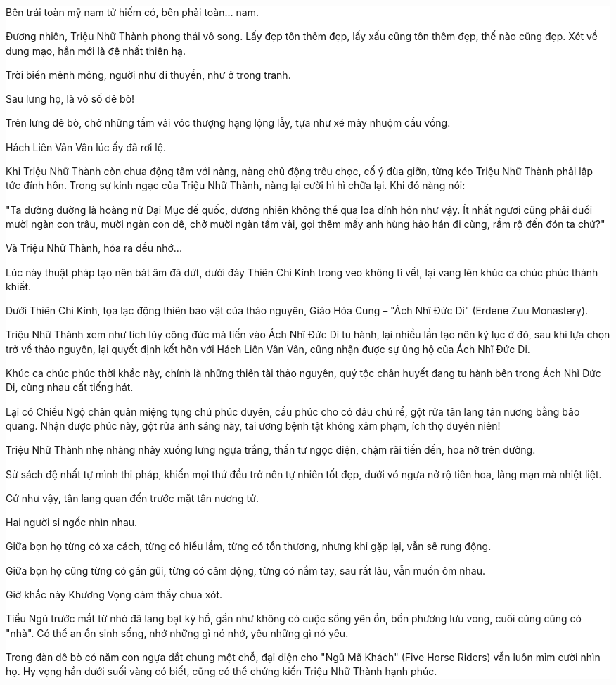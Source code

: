 Bên trái toàn mỹ nam tử hiếm có, bên phải toàn... nam.

Đương nhiên, Triệu Nhữ Thành phong thái vô song. Lấy đẹp tôn thêm đẹp, lấy xấu cũng tôn thêm đẹp, thế nào cũng đẹp. Xét về dung mạo, hắn mới là đệ nhất thiên hạ.

Trời biển mênh mông, người như đi thuyền, như ở trong tranh.

Sau lưng họ, là vô số dê bò!

Trên lưng dê bò, chở những tấm vải vóc thượng hạng lộng lẫy, tựa như xé mây nhuộm cầu vồng.

Hách Liên Vân Vân lúc ấy đã rơi lệ.

Khi Triệu Nhữ Thành còn chưa động tâm với nàng, nàng chủ động trêu chọc, cố ý đùa giỡn, từng kéo Triệu Nhữ Thành phải lập tức đính hôn. Trong sự kinh ngạc của Triệu Nhữ Thành, nàng lại cười hì hì chữa lại. Khi đó nàng nói:

"Ta đường đường là hoàng nữ Đại Mục đế quốc, đương nhiên không thể qua loa đính hôn như vậy. Ít nhất ngươi cũng phải đuổi mười ngàn con trâu, mười ngàn con dê, chở mười ngàn tấm vải, gọi thêm mấy anh hùng hảo hán đi cùng, rầm rộ đến đón ta chứ?"

Và Triệu Nhữ Thành, hóa ra đều nhớ...

Lúc này thuật pháp tạo nên bát âm đã dứt, dưới đáy Thiên Chi Kính trong veo không tì vết, lại vang lên khúc ca chúc phúc thánh khiết.

Dưới Thiên Chi Kính, tọa lạc động thiên bảo vật của thảo nguyên, Giáo Hóa Cung – "Ách Nhĩ Đức Di" (Erdene Zuu Monastery).

Triệu Nhữ Thành xem như tích lũy công đức mà tiến vào Ách Nhĩ Đức Di tu hành, lại nhiều lần tạo nên kỷ lục ở đó, sau khi lựa chọn trở về thảo nguyên, lại quyết định kết hôn với Hách Liên Vân Vân, cũng nhận được sự ủng hộ của Ách Nhĩ Đức Di.

Khúc ca chúc phúc thời khắc này, chính là những thiên tài thảo nguyên, quý tộc chân huyết đang tu hành bên trong Ách Nhĩ Đức Di, cùng nhau cất tiếng hát.

Lại có Chiếu Ngộ chân quân miệng tụng chú phúc duyên, cầu phúc cho cô dâu chú rể, gột rửa tân lang tân nương bằng bảo quang. Nhận được phúc này, gột rửa ánh sáng này, tai ương bệnh tật không xâm phạm, ích thọ duyên niên!

Triệu Nhữ Thành nhẹ nhàng nhảy xuống lưng ngựa trắng, thần tư ngọc diện, chậm rãi tiến đến, hoa nở trên đường.

Sử sách đệ nhất tự mình thi pháp, khiến mọi thứ đều trở nên tự nhiên tốt đẹp, dưới vó ngựa nở rộ tiên hoa, lãng mạn mà nhiệt liệt.

Cứ như vậy, tân lang quan đến trước mặt tân nương tử.

Hai người si ngốc nhìn nhau.

Giữa bọn họ từng có xa cách, từng có hiểu lầm, từng có tổn thương, nhưng khi gặp lại, vẫn sẽ rung động.

Giữa bọn họ cũng từng có gần gũi, từng có cảm động, từng có nắm tay, sau rất lâu, vẫn muốn ôm nhau.

Giờ khắc này Khương Vọng cảm thấy chua xót.

Tiểu Ngũ trước mắt từ nhỏ đã lang bạt kỳ hồ, gần như không có cuộc sống yên ổn, bốn phương lưu vong, cuối cùng cũng có "nhà". Có thể an ổn sinh sống, nhớ những gì nó nhớ, yêu những gì nó yêu.

Trong đàn dê bò có năm con ngựa dắt chung một chỗ, đại diện cho "Ngũ Mã Khách" (Five Horse Riders) vẫn luôn mỉm cười nhìn họ. Hy vọng hắn dưới suối vàng có biết, cũng có thể chứng kiến Triệu Nhữ Thành hạnh phúc.
